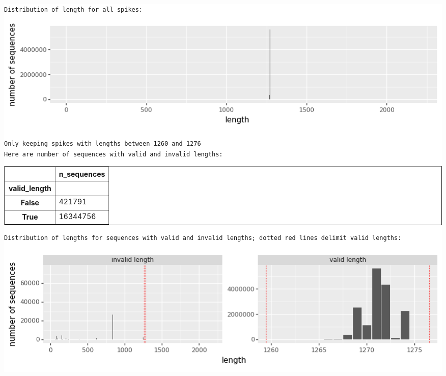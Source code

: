     Distribution of length for all spikes:



    
![png](gisaid_rbd_mutations_files/gisaid_rbd_mutations_14_1.png)
    


    
    Only keeping spikes with lengths between 1260 and 1276
    Here are number of sequences with valid and invalid lengths:



<table border="1" class="dataframe">
  <thead>
    <tr style="text-align: right;">
      <th></th>
      <th>n_sequences</th>
    </tr>
    <tr>
      <th>valid_length</th>
      <th></th>
    </tr>
  </thead>
  <tbody>
    <tr>
      <th>False</th>
      <td>421791</td>
    </tr>
    <tr>
      <th>True</th>
      <td>16344756</td>
    </tr>
  </tbody>
</table>


    
    Distribution of lengths for sequences with valid and invalid lengths; dotted red lines delimit valid lengths:



    
![png](gisaid_rbd_mutations_files/gisaid_rbd_mutations_14_5.png)
    